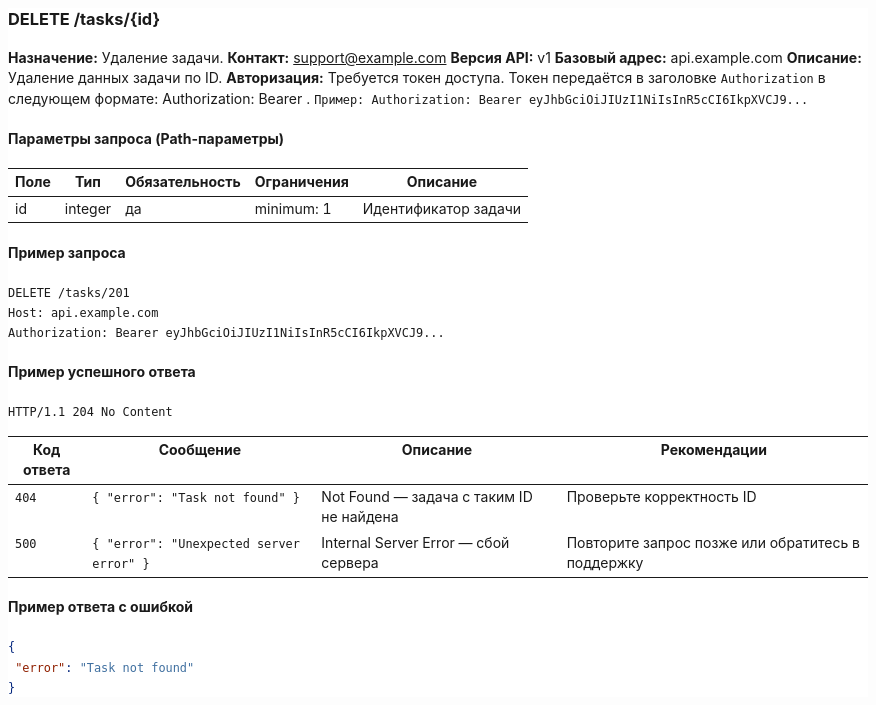 ### DELETE /tasks/{id}
**Назначение:** Удаление задачи.
**Контакт:** support@example.com
**Версия API:** v1 
**Базовый адрес:** api.example.com
**Описание:** Удаление данных задачи по ID. 
**Авторизация:** Требуется токен доступа. Токен передаётся в заголовке `Authorization` в следующем формате: Authorization: Bearer <token>. 
`Пример: Authorization: Bearer eyJhbGciOiJIUzI1NiIsInR5cCI6IkpXVCJ9...`

####  Параметры запроса (Path-параметры)
|Поле|Тип|Обязательность|Ограничения| Описание|
|---|---|---------------|--------|--------|
|id| integer| да| minimum: 1| Идентификатор задачи| 

#### Пример запроса
```http
DELETE /tasks/201
Host: api.example.com
Authorization: Bearer eyJhbGciOiJIUzI1NiIsInR5cCI6IkpXVCJ9...
```

#### Пример успешного ответа
```http
HTTP/1.1 204 No Content
```

| Код ответа | Сообщение                   | Описание   | Рекомендации|
|------------|-----------------------------|----------------------------------------------------|-------|
|`404`| `{ "error": "Task not found" }`| Not Found — задача с таким ID не найдена| Проверьте корректность ID|
|`500`| `{ "error": "Unexpected server error" }`| Internal Server Error — сбой сервера| Повторите запрос позже или обратитесь в поддержку| 

#### Пример ответа с ошибкой
```json
{
 "error": "Task not found"
}
```
